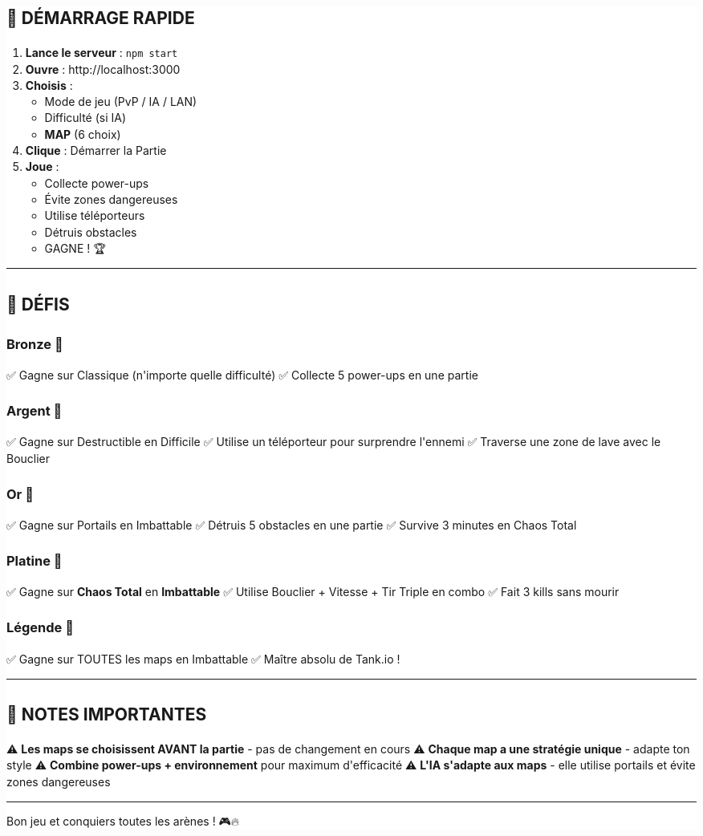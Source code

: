 ## 🚀 DÉMARRAGE RAPIDE

1. **Lance le serveur** : `npm start`
2. **Ouvre** : http://localhost:3000
3. **Choisis** :
   - Mode de jeu (PvP / IA / LAN)
   - Difficulté (si IA)
   - **MAP** (6 choix)
4. **Clique** : Démarrer la Partie
5. **Joue** :
   - Collecte power-ups
   - Évite zones dangereuses
   - Utilise téléporteurs
   - Détruis obstacles
   - GAGNE ! 🏆

---

## 🏅 DÉFIS

### Bronze 🥉
✅ Gagne sur Classique (n'importe quelle difficulté)
✅ Collecte 5 power-ups en une partie

### Argent 🥈
✅ Gagne sur Destructible en Difficile
✅ Utilise un téléporteur pour surprendre l'ennemi
✅ Traverse une zone de lave avec le Bouclier

### Or 🥇
✅ Gagne sur Portails en Imbattable
✅ Détruis 5 obstacles en une partie
✅ Survive 3 minutes en Chaos Total

### Platine 💎
✅ Gagne sur **Chaos Total** en **Imbattable**
✅ Utilise Bouclier + Vitesse + Tir Triple en combo
✅ Fait 3 kills sans mourir

### Légende 👑
✅ Gagne sur TOUTES les maps en Imbattable
✅ Maître absolu de Tank.io !

---

## 📝 NOTES IMPORTANTES

⚠️ **Les maps se choisissent AVANT la partie** - pas de changement en cours
⚠️ **Chaque map a une stratégie unique** - adapte ton style
⚠️ **Combine power-ups + environnement** pour maximum d'efficacité
⚠️ **L'IA s'adapte aux maps** - elle utilise portails et évite zones dangereuses

---

Bon jeu et conquiers toutes les arènes ! 🎮🔥
